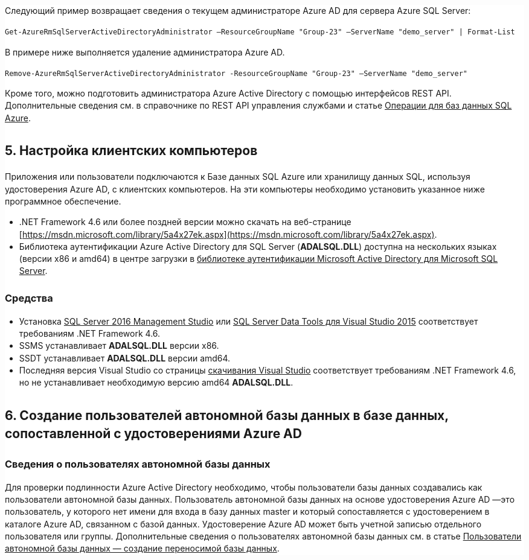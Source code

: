 Следующий пример возвращает сведения о текущем администраторе Azure AD для сервера Azure SQL Server:

```
Get-AzureRmSqlServerActiveDirectoryAdministrator –ResourceGroupName "Group-23" –ServerName "demo_server" | Format-List
```

В примере ниже выполняется удаление администратора Azure AD.
```
Remove-AzureRmSqlServerActiveDirectoryAdministrator -ResourceGroupName "Group-23" –ServerName "demo_server"
```

Кроме того, можно подготовить администратора Azure Active Directory с помощью интерфейсов REST API. Дополнительные сведения см. в справочнике по REST API управления службами и статье [Операции для баз данных SQL Azure](https://msdn.microsoft.com/library/azure/dn505719.aspx).

## 5\. Настройка клиентских компьютеров

Приложения или пользователи подключаются к Базе данных SQL Azure или хранилищу данных SQL, используя удостоверения Azure AD, с клиентских компьютеров. На эти компьютеры необходимо установить указанное ниже программное обеспечение.

- .NET Framework 4.6 или более поздней версии можно скачать на веб-странице [https://msdn.microsoft.com/library/5a4x27ek.aspx](https://msdn.microsoft.com/library/5a4x27ek.aspx).
- Библиотека аутентификации Azure Active Directory для SQL Server (**ADALSQL.DLL**) доступна на нескольких языках (версии x86 и amd64) в центре загрузки в [библиотеке аутентификации Microsoft Active Directory для Microsoft SQL Server](http://www.microsoft.com/download/details.aspx?id=48742).

### Средства

- Установка [SQL Server 2016 Management Studio](https://msdn.microsoft.com/library/mt238290.aspx) или [SQL Server Data Tools для Visual Studio 2015](https://msdn.microsoft.com/library/mt204009.aspx) соответствует требованиям .NET Framework 4.6.
- SSMS устанавливает **ADALSQL.DLL** версии x86.
- SSDT устанавливает **ADALSQL.DLL** версии amd64.
- Последняя версия Visual Studio со страницы [скачивания Visual Studio](https://www.visualstudio.com/downloads/download-visual-studio-vs) соответствует требованиям .NET Framework 4.6, но не устанавливает необходимую версию amd64 **ADALSQL.DLL**.

## 6\. Создание пользователей автономной базы данных в базе данных, сопоставленной с удостоверениями Azure AD

### Сведения о пользователях автономной базы данных

Для проверки подлинности Azure Active Directory необходимо, чтобы пользователи базы данных создавались как пользователи автономной базы данных. Пользователь автономной базы данных на основе удостоверения Azure AD —это пользователь, у которого нет имени для входа в базу данных master и который сопоставляется с удостоверением в каталоге Azure AD, связанном с базой данных. Удостоверение Azure AD может быть учетной записью отдельного пользователя или группы. Дополнительные сведения о пользователях автономной базы данных см. в статье [Пользователи автономной базы данных — создание переносимой базы данных](https://msdn.microsoft.com/library/ff929188.aspx).
